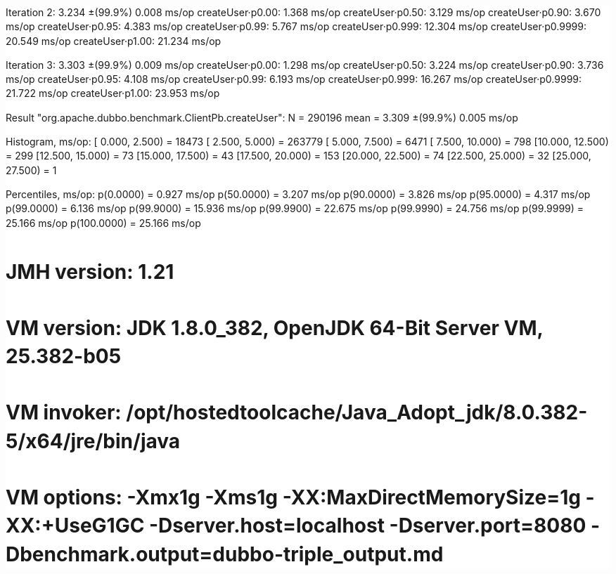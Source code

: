 Iteration   2: 3.234 ±(99.9%) 0.008 ms/op
                 createUser·p0.00:   1.368 ms/op
                 createUser·p0.50:   3.129 ms/op
                 createUser·p0.90:   3.670 ms/op
                 createUser·p0.95:   4.383 ms/op
                 createUser·p0.99:   5.767 ms/op
                 createUser·p0.999:  12.304 ms/op
                 createUser·p0.9999: 20.549 ms/op
                 createUser·p1.00:   21.234 ms/op

Iteration   3: 3.303 ±(99.9%) 0.009 ms/op
                 createUser·p0.00:   1.298 ms/op
                 createUser·p0.50:   3.224 ms/op
                 createUser·p0.90:   3.736 ms/op
                 createUser·p0.95:   4.108 ms/op
                 createUser·p0.99:   6.193 ms/op
                 createUser·p0.999:  16.267 ms/op
                 createUser·p0.9999: 21.722 ms/op
                 createUser·p1.00:   23.953 ms/op



Result "org.apache.dubbo.benchmark.ClientPb.createUser":
  N = 290196
  mean =      3.309 ±(99.9%) 0.005 ms/op

  Histogram, ms/op:
    [ 0.000,  2.500) = 18473 
    [ 2.500,  5.000) = 263779 
    [ 5.000,  7.500) = 6471 
    [ 7.500, 10.000) = 798 
    [10.000, 12.500) = 299 
    [12.500, 15.000) = 73 
    [15.000, 17.500) = 43 
    [17.500, 20.000) = 153 
    [20.000, 22.500) = 74 
    [22.500, 25.000) = 32 
    [25.000, 27.500) = 1 

  Percentiles, ms/op:
      p(0.0000) =      0.927 ms/op
     p(50.0000) =      3.207 ms/op
     p(90.0000) =      3.826 ms/op
     p(95.0000) =      4.317 ms/op
     p(99.0000) =      6.136 ms/op
     p(99.9000) =     15.936 ms/op
     p(99.9900) =     22.675 ms/op
     p(99.9990) =     24.756 ms/op
     p(99.9999) =     25.166 ms/op
    p(100.0000) =     25.166 ms/op


# JMH version: 1.21
# VM version: JDK 1.8.0_382, OpenJDK 64-Bit Server VM, 25.382-b05
# VM invoker: /opt/hostedtoolcache/Java_Adopt_jdk/8.0.382-5/x64/jre/bin/java
# VM options: -Xmx1g -Xms1g -XX:MaxDirectMemorySize=1g -XX:+UseG1GC -Dserver.host=localhost -Dserver.port=8080 -Dbenchmark.output=dubbo-triple_output.md